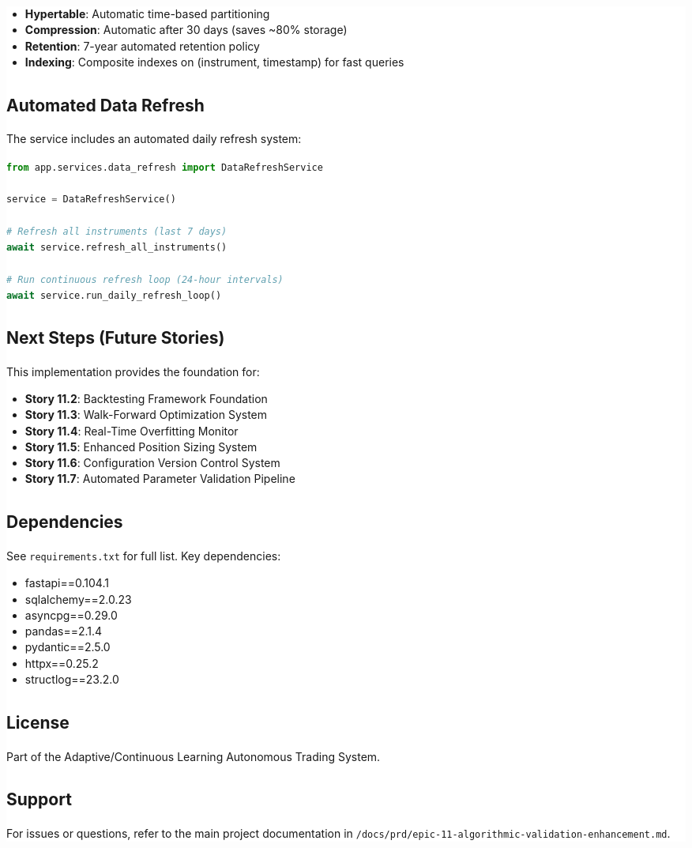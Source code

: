 - **Hypertable**: Automatic time-based partitioning
- **Compression**: Automatic after 30 days (saves ~80% storage)
- **Retention**: 7-year automated retention policy
- **Indexing**: Composite indexes on (instrument, timestamp) for fast queries

## Automated Data Refresh

The service includes an automated daily refresh system:

```python
from app.services.data_refresh import DataRefreshService

service = DataRefreshService()

# Refresh all instruments (last 7 days)
await service.refresh_all_instruments()

# Run continuous refresh loop (24-hour intervals)
await service.run_daily_refresh_loop()
```

## Next Steps (Future Stories)

This implementation provides the foundation for:

- **Story 11.2**: Backtesting Framework Foundation
- **Story 11.3**: Walk-Forward Optimization System
- **Story 11.4**: Real-Time Overfitting Monitor
- **Story 11.5**: Enhanced Position Sizing System
- **Story 11.6**: Configuration Version Control System
- **Story 11.7**: Automated Parameter Validation Pipeline

## Dependencies

See `requirements.txt` for full list. Key dependencies:

- fastapi==0.104.1
- sqlalchemy==2.0.23
- asyncpg==0.29.0
- pandas==2.1.4
- pydantic==2.5.0
- httpx==0.25.2
- structlog==23.2.0

## License

Part of the Adaptive/Continuous Learning Autonomous Trading System.

## Support

For issues or questions, refer to the main project documentation in `/docs/prd/epic-11-algorithmic-validation-enhancement.md`.
